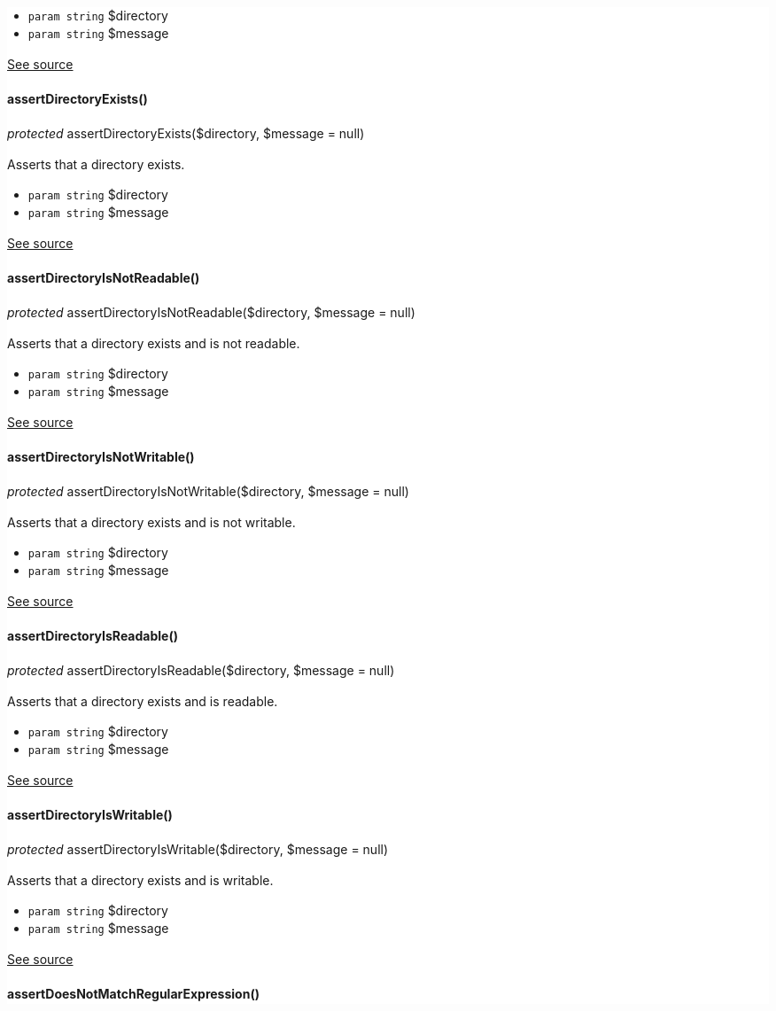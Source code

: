  * `param string` $directory
 * `param string` $message

[See source](https://github.com/Codeception/Codeception/blob/5.0/src/Codeception/Module.php#L151)

#### assertDirectoryExists()

 *protected* assertDirectoryExists($directory, $message = null) 

Asserts that a directory exists.

 * `param string` $directory
 * `param string` $message

[See source](https://github.com/Codeception/Codeception/blob/5.0/src/Codeception/Module.php#L162)

#### assertDirectoryIsNotReadable()

 *protected* assertDirectoryIsNotReadable($directory, $message = null) 

Asserts that a directory exists and is not readable.

 * `param string` $directory
 * `param string` $message

[See source](https://github.com/Codeception/Codeception/blob/5.0/src/Codeception/Module.php#L173)

#### assertDirectoryIsNotWritable()

 *protected* assertDirectoryIsNotWritable($directory, $message = null) 

Asserts that a directory exists and is not writable.

 * `param string` $directory
 * `param string` $message

[See source](https://github.com/Codeception/Codeception/blob/5.0/src/Codeception/Module.php#L184)

#### assertDirectoryIsReadable()

 *protected* assertDirectoryIsReadable($directory, $message = null) 

Asserts that a directory exists and is readable.

 * `param string` $directory
 * `param string` $message

[See source](https://github.com/Codeception/Codeception/blob/5.0/src/Codeception/Module.php#L195)

#### assertDirectoryIsWritable()

 *protected* assertDirectoryIsWritable($directory, $message = null) 

Asserts that a directory exists and is writable.

 * `param string` $directory
 * `param string` $message

[See source](https://github.com/Codeception/Codeception/blob/5.0/src/Codeception/Module.php#L206)

#### assertDoesNotMatchRegularExpression()
